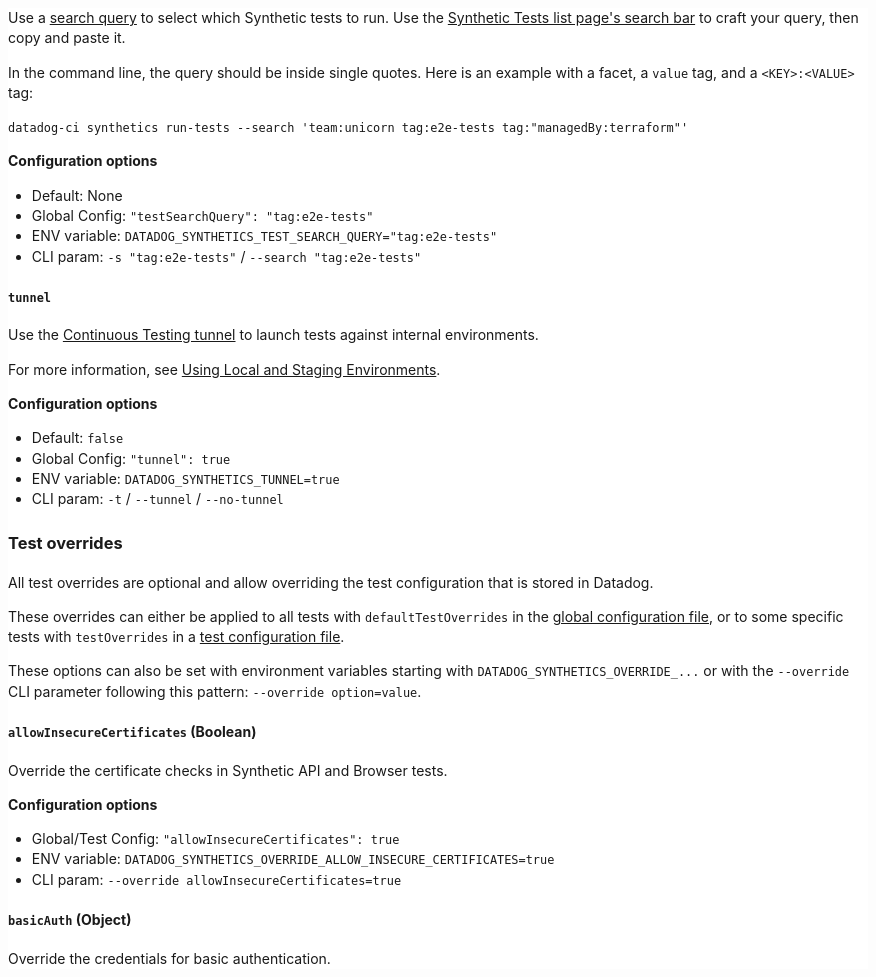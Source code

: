 Use a [search query][14] to select which Synthetic tests to run. Use the [Synthetic Tests list page's search bar][5] to craft your query, then copy and paste it.

In the command line, the query should be inside single quotes. Here is an example with a facet, a `value` tag, and a `<KEY>:<VALUE>` tag:

```
datadog-ci synthetics run-tests --search 'team:unicorn tag:e2e-tests tag:"managedBy:terraform"'
```

**Configuration options**

* Default: None
* Global Config: `"testSearchQuery": "tag:e2e-tests"`
* ENV variable: `DATADOG_SYNTHETICS_TEST_SEARCH_QUERY="tag:e2e-tests"`
* CLI param: `-s "tag:e2e-tests"` / `--search "tag:e2e-tests"`

#### `tunnel`

Use the [Continuous Testing tunnel](https://docs.datadoghq.com/continuous_testing/environments/proxy_firewall_vpn#what-is-the-testing-tunnel) to launch tests against internal environments.

For more information, see [Using Local and Staging Environments](#using-local-and-staging-environments).

**Configuration options**

* Default: `false`
* Global Config: `"tunnel": true`
* ENV variable: `DATADOG_SYNTHETICS_TUNNEL=true`
* CLI param: `-t` / `--tunnel` / `--no-tunnel`

### Test overrides



All test overrides are optional and allow overriding the test configuration that is stored in Datadog.

These overrides can either be applied to all tests with `defaultTestOverrides` in the [global configuration file](#global-configuration-file), or to some specific tests with `testOverrides` in a [test configuration file](#test-files).

These options can also be set with environment variables starting with `DATADOG_SYNTHETICS_OVERRIDE_...` or with the `--override` CLI parameter following this pattern: `--override option=value`.

#### `allowInsecureCertificates` (Boolean)

Override the certificate checks in Synthetic API and Browser tests.

**Configuration options**

* Global/Test Config: `"allowInsecureCertificates": true`
* ENV variable: `DATADOG_SYNTHETICS_OVERRIDE_ALLOW_INSECURE_CERTIFICATES=true`
* CLI param: `--override allowInsecureCertificates=true`

#### `basicAuth` (Object)

Override the credentials for basic authentication.


[1]: https://www.npmjs.com/package/@datadog/datadog-ci
[2]: https://github.com/TooTallNate/proxy-agents/tree/main/packages/proxy-agent
[3]: https://docs.datadoghq.com/continuous_testing/environments/
[4]: https://app.datadoghq.com/synthetics/explorer/
[5]: https://app.datadoghq.com/synthetics/tests
[6]: https://www.datadoghq.com/blog/datadog-github-action-synthetics-ci-visibility/
[7]: https://docs.datadoghq.com/continuous_testing/cicd_integrations/
[8]: https://docs.datadoghq.com/continuous_testing/explorer/
[9]: https://github.com/DataDog/datadog-ci/blob/master/src/commands/synthetics/examples/global-config-complete-example.json
[10]: https://docs.datadoghq.com/mobile_app_testing/
[11]: https://docs.datadoghq.com/synthetics/platform/settings/?tab=specifyvalue#global-variables
[12]: https://app.datadoghq.com/api/v1/synthetics/locations?only_public=true
[13]: https://www.npmjs.com/package/proxy-from-env#external-resources
[14]: https://docs.datadoghq.com/synthetics/explore/#search
[15]: https://docs.datadoghq.com/account_management/api-app-keys/
[16]: https://docs.datadoghq.com/getting_started/site/#access-the-datadog-site
[17]: https://app.datadoghq.com/synthetics/settings/continuous-testing
[18]: https://docs.datadoghq.com/synthetics/mobile_app_testing/